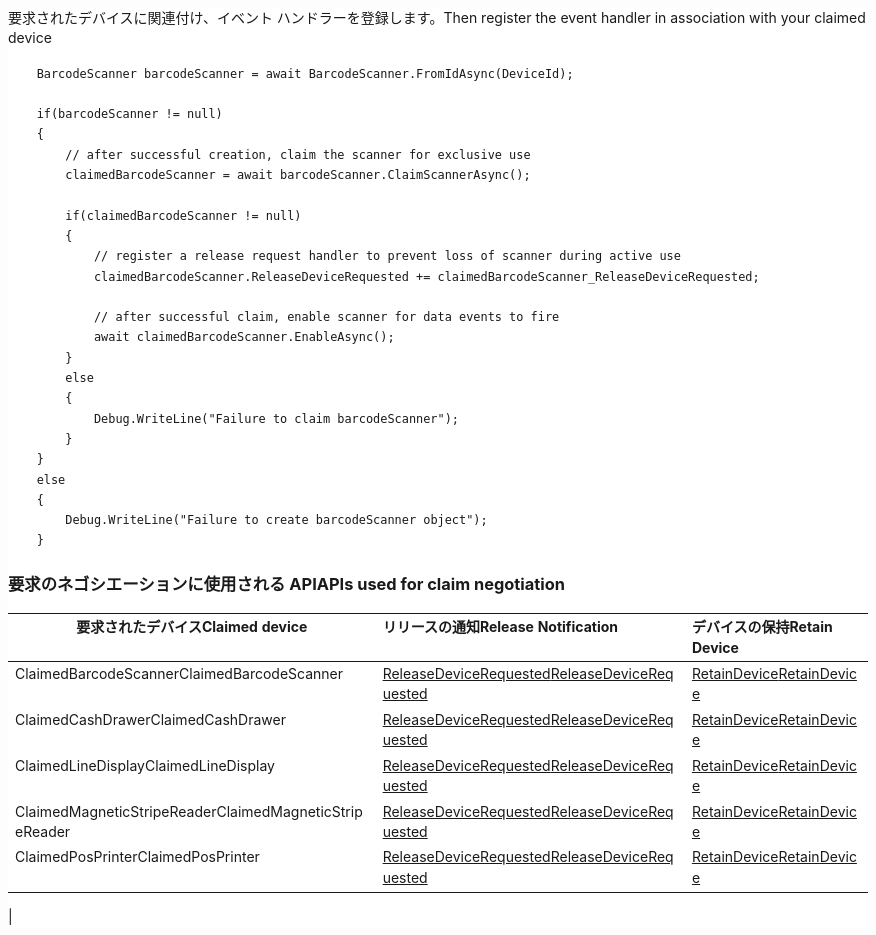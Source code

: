 <span data-ttu-id="05df3-176">要求されたデバイスに関連付け、イベント ハンドラーを登録します。</span><span class="sxs-lookup"><span data-stu-id="05df3-176">Then register the event handler in association with your claimed device</span></span>

```Csharp
    BarcodeScanner barcodeScanner = await BarcodeScanner.FromIdAsync(DeviceId);

    if(barcodeScanner != null)
    {
        // after successful creation, claim the scanner for exclusive use 
        claimedBarcodeScanner = await barcodeScanner.ClaimScannerAsync();

        if(claimedBarcodeScanner != null)
        {
            // register a release request handler to prevent loss of scanner during active use
            claimedBarcodeScanner.ReleaseDeviceRequested += claimedBarcodeScanner_ReleaseDeviceRequested;

            // after successful claim, enable scanner for data events to fire
            await claimedBarcodeScanner.EnableAsync();          
        }
        else
        {
            Debug.WriteLine("Failure to claim barcodeScanner");
        }
    }
    else
    {
        Debug.WriteLine("Failure to create barcodeScanner object");
    }
```



### <a name="apis-used-for-claim-negotiation"></a><span data-ttu-id="05df3-177">要求のネゴシエーションに使用される API</span><span class="sxs-lookup"><span data-stu-id="05df3-177">APIs used for claim negotiation</span></span>

|<span data-ttu-id="05df3-178">要求されたデバイス</span><span class="sxs-lookup"><span data-stu-id="05df3-178">Claimed device</span></span>|<span data-ttu-id="05df3-179">リリースの通知</span><span class="sxs-lookup"><span data-stu-id="05df3-179">Release Notification</span></span>| <span data-ttu-id="05df3-180">デバイスの保持</span><span class="sxs-lookup"><span data-stu-id="05df3-180">Retain Device</span></span> |
|-|:-|:-|
|<span data-ttu-id="05df3-181">ClaimedBarcodeScanner</span><span class="sxs-lookup"><span data-stu-id="05df3-181">ClaimedBarcodeScanner</span></span> | [<span data-ttu-id="05df3-182">ReleaseDeviceRequested</span><span class="sxs-lookup"><span data-stu-id="05df3-182">ReleaseDeviceRequested</span></span>](https://docs.microsoft.com/uwp/api/windows.devices.pointofservice.claimedbarcodescanner.releasedevicerequested) | [<span data-ttu-id="05df3-183">RetainDevice</span><span class="sxs-lookup"><span data-stu-id="05df3-183">RetainDevice</span></span>](https://docs.microsoft.com/uwp/api/windows.devices.pointofservice.claimedbarcodescanner.retaindevice)
|<span data-ttu-id="05df3-184">ClaimedCashDrawer</span><span class="sxs-lookup"><span data-stu-id="05df3-184">ClaimedCashDrawer</span></span> | [<span data-ttu-id="05df3-185">ReleaseDeviceRequested</span><span class="sxs-lookup"><span data-stu-id="05df3-185">ReleaseDeviceRequested</span></span>](https://docs.microsoft.com/uwp/api/windows.devices.pointofservice.claimedcashdrawer.releasedevicerequested) | [<span data-ttu-id="05df3-186">RetainDevice</span><span class="sxs-lookup"><span data-stu-id="05df3-186">RetainDevice</span></span>](https://docs.microsoft.com/uwp/api/windows.devices.pointofservice.claimedcashdrawer.retaindevice)
|<span data-ttu-id="05df3-187">ClaimedLineDisplay</span><span class="sxs-lookup"><span data-stu-id="05df3-187">ClaimedLineDisplay</span></span> | [<span data-ttu-id="05df3-188">ReleaseDeviceRequested</span><span class="sxs-lookup"><span data-stu-id="05df3-188">ReleaseDeviceRequested</span></span>](https://docs.microsoft.com/uwp/api/windows.devices.pointofservice.claimedlinedisplay.releasedevicerequested) | [<span data-ttu-id="05df3-189">RetainDevice</span><span class="sxs-lookup"><span data-stu-id="05df3-189">RetainDevice</span></span>](https://docs.microsoft.com/uwp/api/windows.devices.pointofservice.claimedlinedisplay.retaindevice)
|<span data-ttu-id="05df3-190">ClaimedMagneticStripeReader</span><span class="sxs-lookup"><span data-stu-id="05df3-190">ClaimedMagneticStripeReader</span></span> | [<span data-ttu-id="05df3-191">ReleaseDeviceRequested</span><span class="sxs-lookup"><span data-stu-id="05df3-191">ReleaseDeviceRequested</span></span>](https://docs.microsoft.com/uwp/api/windows.devices.pointofservice.claimedmagneticstripereader.releasedevicerequested) | [<span data-ttu-id="05df3-192">RetainDevice</span><span class="sxs-lookup"><span data-stu-id="05df3-192">RetainDevice</span></span>](https://docs.microsoft.com/uwp/api/windows.devices.pointofservice.claimedlinedisplay.retaindevice)
|<span data-ttu-id="05df3-193">ClaimedPosPrinter</span><span class="sxs-lookup"><span data-stu-id="05df3-193">ClaimedPosPrinter</span></span> | [<span data-ttu-id="05df3-194">ReleaseDeviceRequested</span><span class="sxs-lookup"><span data-stu-id="05df3-194">ReleaseDeviceRequested</span></span>](https://docs.microsoft.com/uwp/api/windows.devices.pointofservice.claimedposprinter.releasedevicerequested) | [<span data-ttu-id="05df3-195">RetainDevice</span><span class="sxs-lookup"><span data-stu-id="05df3-195">RetainDevice</span></span>](https://docs.microsoft.com/uwp/api/windows.devices.pointofservice.claimedposprinter.retaindevice)
|

